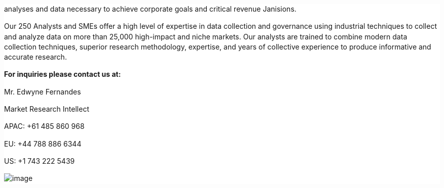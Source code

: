 analyses and data necessary to achieve corporate goals and critical revenue Janisions.</p><p><span class="">Our 250 Analysts and SMEs offer a high level of expertise in data collection and governance using industrial techniques to collect and analyze data on more than 25,000 high-impact and niche markets. Our analysts are trained to combine modern data collection techniques, superior research methodology, expertise, and years of collective experience to produce informative and accurate research.</span></p><p><strong>For inquiries please contact us at:</strong></p><p>Mr. Edwyne Fernandes</p><p>Market Research Intellect</p><p>APAC: +61 485 860 968</p><p>EU: +44 788 886 6344</p><p>US: +1 743 222 5439</p>
![image](https://github.com/user-attachments/assets/cf7cc996-2d85-43e4-bb33-f3e72a2ad779)
